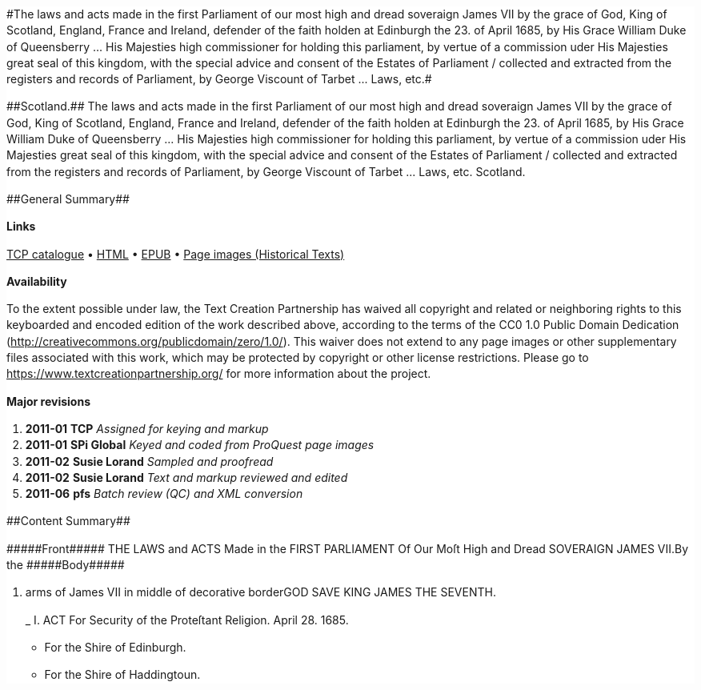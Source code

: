 #The laws and acts made in the first Parliament of our most high and dread soveraign James VII by the grace of God, King of Scotland, England, France and Ireland, defender of the faith holden at Edinburgh the 23. of April 1685, by His Grace William Duke of Queensberry ... His Majesties high commissioner for holding this parliament, by vertue of a commission uder His Majesties great seal of this  kingdom, with the special advice and consent of the Estates of Parliament / collected and extracted from the registers and records of Parliament, by George Viscount of Tarbet ... Laws, etc.#

##Scotland.##
The laws and acts made in the first Parliament of our most high and dread soveraign James VII by the grace of God, King of Scotland, England, France and Ireland, defender of the faith holden at Edinburgh the 23. of April 1685, by His Grace William Duke of Queensberry ... His Majesties high commissioner for holding this parliament, by vertue of a commission uder His Majesties great seal of this  kingdom, with the special advice and consent of the Estates of Parliament / collected and extracted from the registers and records of Parliament, by George Viscount of Tarbet ...
Laws, etc.
Scotland.

##General Summary##

**Links**

[TCP catalogue](http://www.ota.ox.ac.uk/tcp/)  • 
[HTML](http://tei.it.ox.ac.uk/tcp/Texts-HTML/free/A92/A92568.html)  • 
[EPUB](http://tei.it.ox.ac.uk/tcp/Texts-EPUB/free/A92/A92568.epub) • 
[Page images (Historical Texts)](https://historicaltexts.jisc.ac.uk/eebo-38875722e)

**Availability**

To the extent possible under law, the Text Creation Partnership has waived all copyright and related or neighboring rights to this keyboarded and encoded edition of the work described above, according to the terms of the CC0 1.0 Public Domain Dedication (http://creativecommons.org/publicdomain/zero/1.0/). This waiver does not extend to any page images or other supplementary files associated with this work, which may be protected by copyright or other license restrictions. Please go to https://www.textcreationpartnership.org/ for more information about the project.

**Major revisions**

1. __2011-01__ __TCP__ *Assigned for keying and markup*
1. __2011-01__ __SPi Global__ *Keyed and coded from ProQuest page images*
1. __2011-02__ __Susie Lorand__ *Sampled and proofread*
1. __2011-02__ __Susie Lorand__ *Text and markup reviewed and edited*
1. __2011-06__ __pfs__ *Batch review (QC) and XML conversion*

##Content Summary##

#####Front#####
THE LAWS and ACTS Made in the FIRST PARLIAMENT Of Our Moſt High and Dread SOVERAIGN JAMES VII.By the
#####Body#####

1. arms of James VII in middle of decorative borderGOD SAVE KING JAMES THE SEVENTH. 

    _ I. ACT For Security of the Proteſtant Religion. April 28. 1685.

      * For the Shire of Edinburgh.

      * For the Shire of Haddingtoun.
